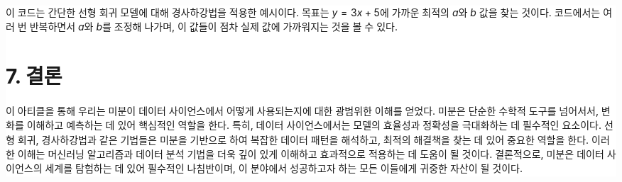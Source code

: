 이 코드는 간단한 선형 회귀 모델에 대해 경사하강법을 적용한 예시이다. 목표는 $y = 3x + 5$에 가까운 최적의 $a$와 $b$ 값을 찾는 것이다. 코드에서는 여러 번 반복하면서 $a$와 $b$를 조정해 나가며, 이 값들이 점차 실제 값에 가까워지는 것을 볼 수 있다.

# 7. 결론

이 아티클을 통해 우리는 미분이 데이터 사이언스에서 어떻게 사용되는지에 대한 광범위한 이해를 얻었다. 미분은 단순한 수학적 도구를 넘어서서, 변화를 이해하고 예측하는 데 있어 핵심적인 역할을 한다. 특히, 데이터 사이언스에서는 모델의 효율성과 정확성을 극대화하는 데 필수적인 요소이다. 선형 회귀, 경사하강법과 같은 기법들은 미분을 기반으로 하여 복잡한 데이터 패턴을 해석하고, 최적의 해결책을 찾는 데 있어 중요한 역할을 한다. 이러한 이해는 머신러닝 알고리즘과 데이터 분석 기법을 더욱 깊이 있게 이해하고 효과적으로 적용하는 데 도움이 될 것이다. 결론적으로, 미분은 데이터 사이언스의 세계를 탐험하는 데 있어 필수적인 나침반이며, 이 분야에서 성공하고자 하는 모든 이들에게 귀중한 자산이 될 것이다.